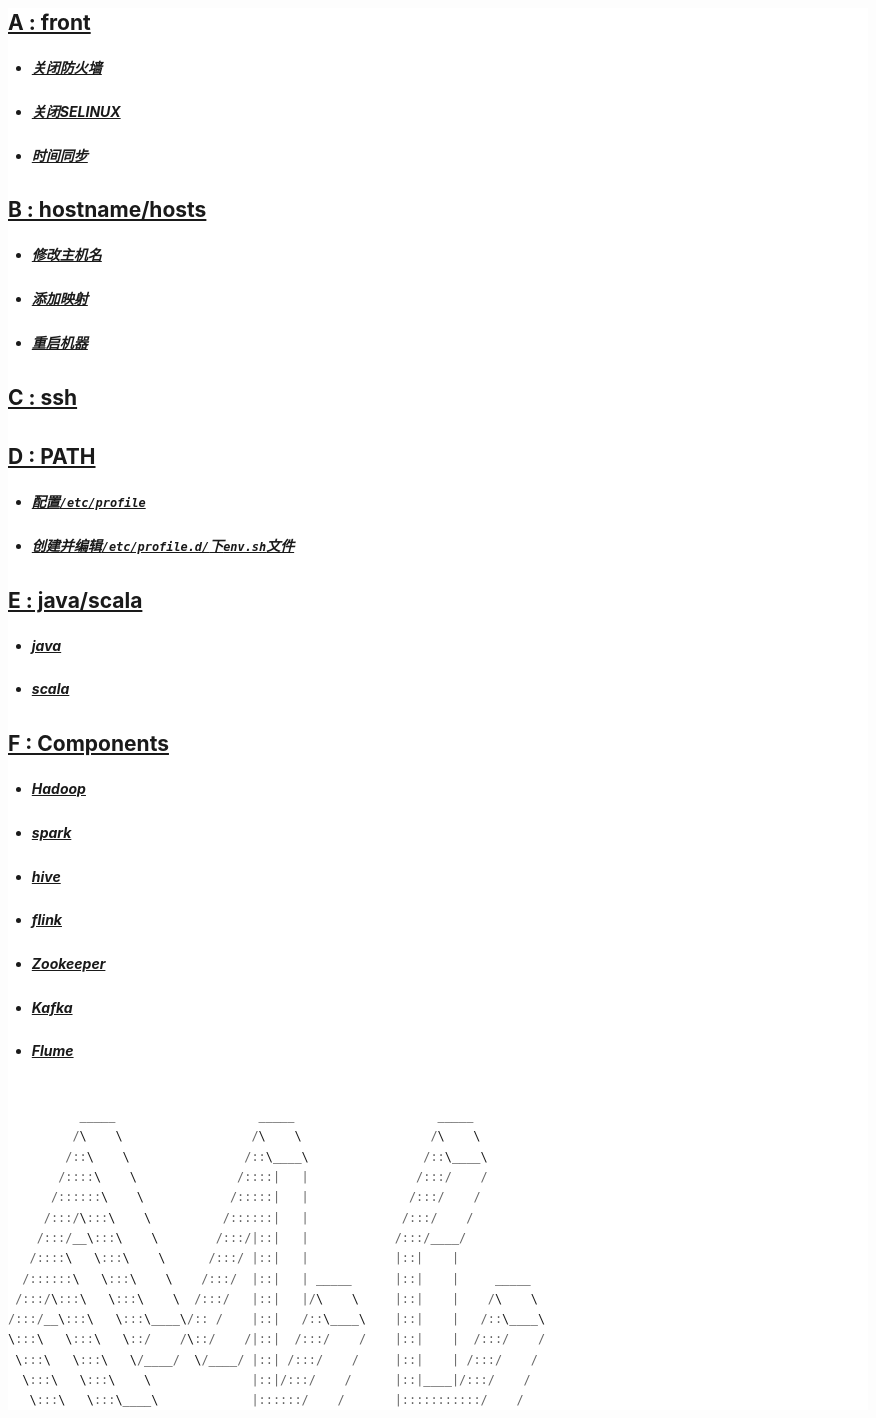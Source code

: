 

## [A : front](#front)

- ##### [关闭防火墙](#fire)

- ##### [关闭SELINUX](#SELINUX)

- #####  [时间同步](#date)



## [B : hostname/hosts](#hostname/hosts) 

- ##### [修改主机名](#hostname)

- ##### [添加映射](#hosts)

- ##### [重启机器](#reboot)

## [C : ssh](#ssh)



## [D : PATH](#PATH)

- ##### [配置`/etc/profile`](#profile)

- ##### [创建并编辑`/etc/profile.d/`下`env.sh`文件](#env)

## [E : java/scala](#java/scala)

- ##### [java](#java)

- ##### [scala](#scala)

## [F : Components](#Components)

- ##### [Hadoop](#hadoop)

- ##### [spark](#spark)

- ##### [hive](#hive)

- ##### [flink](#flink)

- ##### [Zookeeper](#zookeeper)

- ##### [Kafka](#kafka)

- ##### [Flume](#flume)



```java

          _____                    _____                    _____          
         /\    \                  /\    \                  /\    \         
        /::\    \                /::\____\                /::\____\        
       /::::\    \              /::::|   |               /:::/    /        
      /::::::\    \            /:::::|   |              /:::/    /         
     /:::/\:::\    \          /::::::|   |             /:::/    /          
    /:::/__\:::\    \        /:::/|::|   |            /:::/____/           
   /::::\   \:::\    \      /:::/ |::|   |            |::|    |            
  /::::::\   \:::\    \    /:::/  |::|   | _____      |::|    |     _____  
 /:::/\:::\   \:::\    \  /:::/   |::|   |/\    \     |::|    |    /\    \ 
/:::/__\:::\   \:::\____\/:: /    |::|   /::\____\    |::|    |   /::\____\
\:::\   \:::\   \::/    /\::/    /|::|  /:::/    /    |::|    |  /:::/    /
 \:::\   \:::\   \/____/  \/____/ |::| /:::/    /     |::|    | /:::/    / 
  \:::\   \:::\    \              |::|/:::/    /      |::|____|/:::/    /  
   \:::\   \:::\____\             |::::::/    /       |:::::::::::/    /   
```